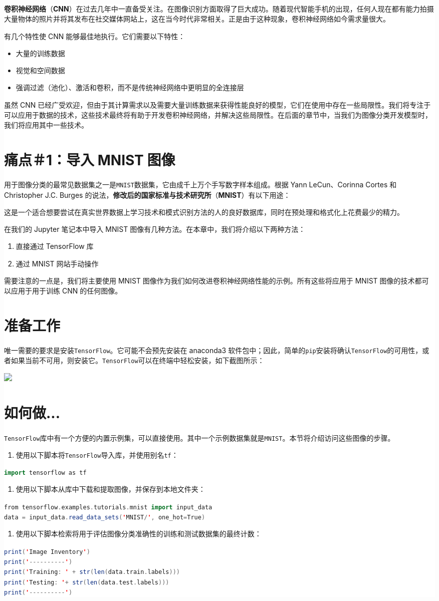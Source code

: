 **卷积神经网络**（**CNN**）在过去几年中一直备受关注。在图像识别方面取得了巨大成功。随着现代智能手机的出现，任何人现在都有能力拍摄大量物体的照片并将其发布在社交媒体网站上，这在当今时代非常相关。正是由于这种现象，卷积神经网络如今需求量很大。

有几个特性使 CNN 能够最佳地执行。它们需要以下特性：

+   大量的训练数据

+   视觉和空间数据

+   强调过滤（池化）、激活和卷积，而不是传统神经网络中更明显的全连接层

虽然 CNN 已经广受欢迎，但由于其计算需求以及需要大量训练数据来获得性能良好的模型，它们在使用中存在一些局限性。我们将专注于可以应用于数据的技术，这些技术最终将有助于开发卷积神经网络，并解决这些局限性。在后面的章节中，当我们为图像分类开发模型时，我们将应用其中一些技术。

# 痛点＃1：导入 MNIST 图像

用于图像分类的最常见数据集之一是`MNIST`数据集，它由成千上万个手写数字样本组成。根据 Yann LeCun、Corinna Cortes 和 Christopher J.C. Burges 的说法，**修改后的国家标准与技术研究所**（**MNIST**）有以下用途：

这是一个适合想要尝试在真实世界数据上学习技术和模式识别方法的人的良好数据库，同时在预处理和格式化上花费最少的精力。

在我们的 Jupyter 笔记本中导入 MNIST 图像有几种方法。在本章中，我们将介绍以下两种方法：

1.  直接通过 TensorFlow 库

1.  通过 MNIST 网站手动操作

需要注意的一点是，我们将主要使用 MNIST 图像作为我们如何改进卷积神经网络性能的示例。所有这些将应用于 MNIST 图像的技术都可以应用于用于训练 CNN 的任何图像。

# 准备工作

唯一需要的要求是安装`TensorFlow`。它可能不会预先安装在 anaconda3 软件包中；因此，简单的`pip`安装将确认`TensorFlow`的可用性，或者如果当前不可用，则安装它。`TensorFlow`可以在终端中轻松安装，如下截图所示：

![](https://github.com/OpenDocCN/freelearn-bigdata-zh/raw/master/docs/spark-dl-cb/img/00077.jpeg)

# 如何做...

`TensorFlow`库中有一个方便的内置示例集，可以直接使用。其中一个示例数据集就是`MNIST`。本节将介绍访问这些图像的步骤。

1.  使用以下脚本将`TensorFlow`导入库，并使用别名`tf`：

```scala
import tensorflow as tf
```

1.  使用以下脚本从库中下载和提取图像，并保存到本地文件夹：

```scala
from tensorflow.examples.tutorials.mnist import input_data
data = input_data.read_data_sets('MNIST/', one_hot=True)
```

1.  使用以下脚本检索将用于评估图像分类准确性的训练和测试数据集的最终计数：

```scala
print('Image Inventory')
print('----------')
print('Training: ' + str(len(data.train.labels)))
print('Testing: '+ str(len(data.test.labels)))
print('----------')
```
